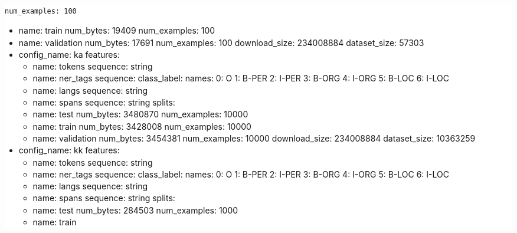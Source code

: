     num_examples: 100
  - name: train
    num_bytes: 19409
    num_examples: 100
  - name: validation
    num_bytes: 17691
    num_examples: 100
  download_size: 234008884
  dataset_size: 57303
- config_name: ka
  features:
  - name: tokens
    sequence: string
  - name: ner_tags
    sequence:
      class_label:
        names:
          0: O
          1: B-PER
          2: I-PER
          3: B-ORG
          4: I-ORG
          5: B-LOC
          6: I-LOC
  - name: langs
    sequence: string
  - name: spans
    sequence: string
  splits:
  - name: test
    num_bytes: 3480870
    num_examples: 10000
  - name: train
    num_bytes: 3428008
    num_examples: 10000
  - name: validation
    num_bytes: 3454381
    num_examples: 10000
  download_size: 234008884
  dataset_size: 10363259
- config_name: kk
  features:
  - name: tokens
    sequence: string
  - name: ner_tags
    sequence:
      class_label:
        names:
          0: O
          1: B-PER
          2: I-PER
          3: B-ORG
          4: I-ORG
          5: B-LOC
          6: I-LOC
  - name: langs
    sequence: string
  - name: spans
    sequence: string
  splits:
  - name: test
    num_bytes: 284503
    num_examples: 1000
  - name: train